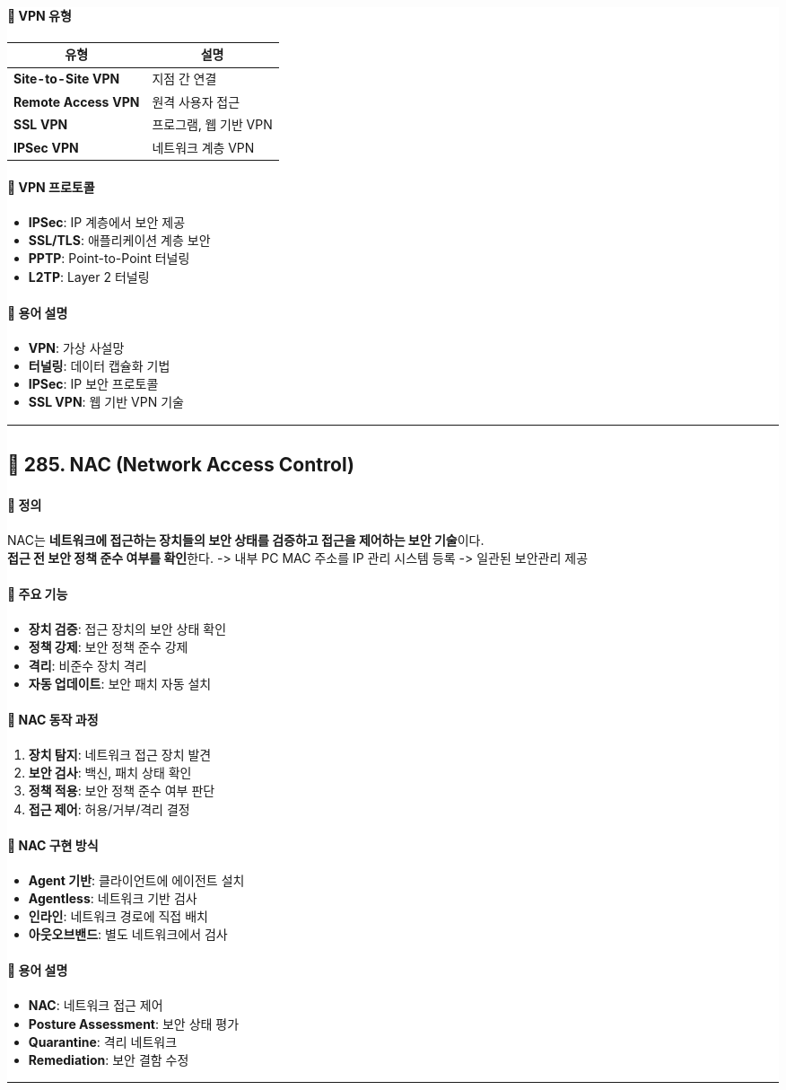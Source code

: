 #### 🧩 VPN 유형

| 유형 | 설명             |
|------|----------------|
| **Site-to-Site VPN** | 지점 간 연결        |
| **Remote Access VPN** | 원격 사용자 접근      |
| **SSL VPN** | 프로그램, 웹 기반 VPN |
| **IPSec VPN** | 네트워크 계층 VPN    |

#### 🧩 VPN 프로토콜
- **IPSec**: IP 계층에서 보안 제공
- **SSL/TLS**: 애플리케이션 계층 보안
- **PPTP**: Point-to-Point 터널링
- **L2TP**: Layer 2 터널링

#### 🧠 용어 설명
- **VPN**: 가상 사설망
- **터널링**: 데이터 캡슐화 기법
- **IPSec**: IP 보안 프로토콜
- **SSL VPN**: 웹 기반 VPN 기술

---

## 🔹 285. NAC (Network Access Control)

#### 📘 정의
NAC는 **네트워크에 접근하는 장치들의 보안 상태를 검증하고 접근을 제어하는 보안 기술**이다.  
**접근 전 보안 정책 준수 여부를 확인**한다.
-> 내부 PC MAC 주소를 IP 관리 시스템 등록 -> 일관된 보안관리 제공

#### 🧩 주요 기능
- **장치 검증**: 접근 장치의 보안 상태 확인
- **정책 강제**: 보안 정책 준수 강제
- **격리**: 비준수 장치 격리
- **자동 업데이트**: 보안 패치 자동 설치

#### 🧩 NAC 동작 과정
1. **장치 탐지**: 네트워크 접근 장치 발견
2. **보안 검사**: 백신, 패치 상태 확인
3. **정책 적용**: 보안 정책 준수 여부 판단
4. **접근 제어**: 허용/거부/격리 결정

#### 🧩 NAC 구현 방식
- **Agent 기반**: 클라이언트에 에이전트 설치
- **Agentless**: 네트워크 기반 검사
- **인라인**: 네트워크 경로에 직접 배치
- **아웃오브밴드**: 별도 네트워크에서 검사

#### 🧠 용어 설명
- **NAC**: 네트워크 접근 제어
- **Posture Assessment**: 보안 상태 평가
- **Quarantine**: 격리 네트워크
- **Remediation**: 보안 결함 수정

---